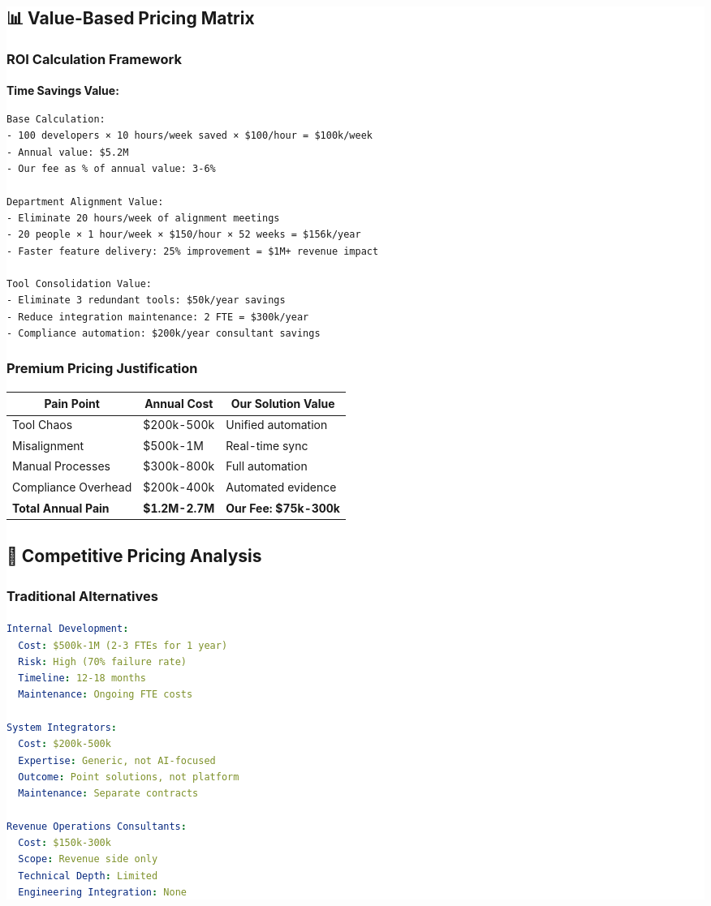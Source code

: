 ## 📊 Value-Based Pricing Matrix

### ROI Calculation Framework

**Time Savings Value:**
```
Base Calculation:
- 100 developers × 10 hours/week saved × $100/hour = $100k/week
- Annual value: $5.2M
- Our fee as % of annual value: 3-6%

Department Alignment Value:
- Eliminate 20 hours/week of alignment meetings
- 20 people × 1 hour/week × $150/hour × 52 weeks = $156k/year
- Faster feature delivery: 25% improvement = $1M+ revenue impact

Tool Consolidation Value:
- Eliminate 3 redundant tools: $50k/year savings
- Reduce integration maintenance: 2 FTE = $300k/year
- Compliance automation: $200k/year consultant savings
```

### Premium Pricing Justification

| Pain Point | Annual Cost | Our Solution Value |
|------------|-------------|-------------------|
| Tool Chaos | $200k-500k | Unified automation |
| Misalignment | $500k-1M | Real-time sync |
| Manual Processes | $300k-800k | Full automation |
| Compliance Overhead | $200k-400k | Automated evidence |
| **Total Annual Pain** | **$1.2M-2.7M** | **Our Fee: $75k-300k** |

## 🎯 Competitive Pricing Analysis

### Traditional Alternatives
```yaml
Internal Development:
  Cost: $500k-1M (2-3 FTEs for 1 year)
  Risk: High (70% failure rate)
  Timeline: 12-18 months
  Maintenance: Ongoing FTE costs

System Integrators:
  Cost: $200k-500k
  Expertise: Generic, not AI-focused
  Outcome: Point solutions, not platform
  Maintenance: Separate contracts

Revenue Operations Consultants:
  Cost: $150k-300k 
  Scope: Revenue side only
  Technical Depth: Limited
  Engineering Integration: None
```
